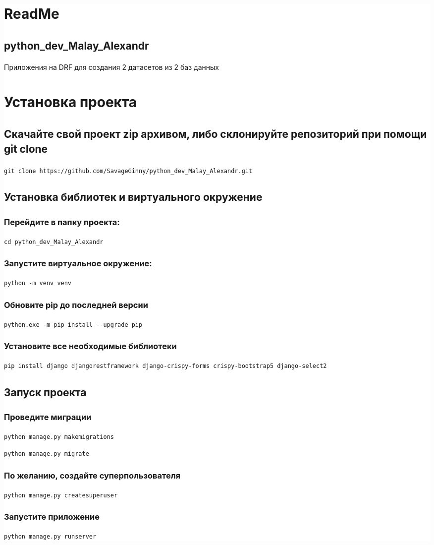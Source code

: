 # ReadMe
## python_dev_Malay_Alexandr
Приложения на DRF для создания 2 датасетов из 2 баз данных

# Установка проекта
## Скачайте свой проект zip архивом, либо склонируйте репозиторий при помощи git clone
```
git clone https://github.com/SavageGinny/python_dev_Malay_Alexandr.git
```
## Установка библиотек и виртуального окружение
### Перейдите в папку проекта:
```
cd python_dev_Malay_Alexandr
```
### Запустите виртуальное окружение:
```
python -m venv venv
```
### Обновите pip до последней версии
```
python.exe -m pip install --upgrade pip
```
### Установите все необходимые библиотеки
```
pip install django djangorestframework django-crispy-forms crispy-bootstrap5 django-select2
```
## Запуск проекта
### Проведите миграции
```
python manage.py makemigrations
```
```
python manage.py migrate
```
### По желанию, создайте суперпользователя
```
python manage.py createsuperuser
```
### Запустите приложение
```
python manage.py runserver
```
